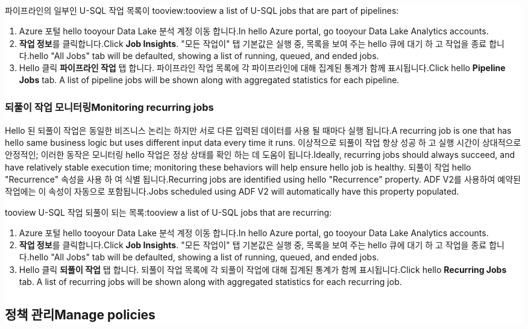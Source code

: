 <span data-ttu-id="d8b45-198">파이프라인의 일부인 U-SQL 작업 목록이 tooview:</span><span class="sxs-lookup"><span data-stu-id="d8b45-198">tooview a list of U-SQL jobs that are part of pipelines:</span></span> 

1. <span data-ttu-id="d8b45-199">Azure 포털 hello tooyour Data Lake 분석 계정 이동 합니다.</span><span class="sxs-lookup"><span data-stu-id="d8b45-199">In hello Azure portal, go tooyour Data Lake Analytics accounts.</span></span>
2. <span data-ttu-id="d8b45-200">**작업 정보**를 클릭합니다.</span><span class="sxs-lookup"><span data-stu-id="d8b45-200">Click **Job Insights**.</span></span> <span data-ttu-id="d8b45-201">"모든 작업이" 탭 기본값은 실행 중, 목록을 보여 주는 hello 큐에 대기 하 고 작업을 종료 합니다.</span><span class="sxs-lookup"><span data-stu-id="d8b45-201">hello "All Jobs" tab will be defaulted, showing a list of running, queued, and ended jobs.</span></span>
3. <span data-ttu-id="d8b45-202">Hello 클릭 **파이프라인 작업** 탭 합니다. 파이프라인 작업 목록에 각 파이프라인에 대해 집계된 통계가 함께 표시됩니다.</span><span class="sxs-lookup"><span data-stu-id="d8b45-202">Click hello **Pipeline Jobs** tab. A list of pipeline jobs will be shown along with aggregated statistics for each pipeline.</span></span>

### <a name="monitoring-recurring-jobs"></a><span data-ttu-id="d8b45-203">되풀이 작업 모니터링</span><span class="sxs-lookup"><span data-stu-id="d8b45-203">Monitoring recurring jobs</span></span>
<span data-ttu-id="d8b45-204">Hello 된 되풀이 작업은 동일한 비즈니스 논리는 하지만 서로 다른 입력된 데이터를 사용 될 때마다 실행 됩니다.</span><span class="sxs-lookup"><span data-stu-id="d8b45-204">A recurring job is one that has hello same business logic but uses different input data every time it runs.</span></span> <span data-ttu-id="d8b45-205">이상적으로 되풀이 작업 항상 성공 하 고 실행 시간이 상대적으로 안정적인; 이러한 동작은 모니터링 hello 작업은 정상 상태를 확인 하는 데 도움이 됩니다.</span><span class="sxs-lookup"><span data-stu-id="d8b45-205">Ideally, recurring jobs should always succeed, and have relatively stable execution time; monitoring these behaviors will help ensure hello job is healthy.</span></span> <span data-ttu-id="d8b45-206">되풀이 작업 hello "Recurrence" 속성을 사용 하 여 식별 됩니다.</span><span class="sxs-lookup"><span data-stu-id="d8b45-206">Recurring jobs are identified using hello "Recurrence" property.</span></span> <span data-ttu-id="d8b45-207">ADF V2를 사용하여 예약된 작업에는 이 속성이 자동으로 포함됩니다.</span><span class="sxs-lookup"><span data-stu-id="d8b45-207">Jobs scheduled using ADF V2 will automatically have this property populated.</span></span>

<span data-ttu-id="d8b45-208">tooview U-SQL 작업 되풀이 되는 목록:</span><span class="sxs-lookup"><span data-stu-id="d8b45-208">tooview a list of U-SQL jobs that are recurring:</span></span> 

1. <span data-ttu-id="d8b45-209">Azure 포털 hello tooyour Data Lake 분석 계정 이동 합니다.</span><span class="sxs-lookup"><span data-stu-id="d8b45-209">In hello Azure portal, go tooyour Data Lake Analytics accounts.</span></span>
2. <span data-ttu-id="d8b45-210">**작업 정보**를 클릭합니다.</span><span class="sxs-lookup"><span data-stu-id="d8b45-210">Click **Job Insights**.</span></span> <span data-ttu-id="d8b45-211">"모든 작업이" 탭 기본값은 실행 중, 목록을 보여 주는 hello 큐에 대기 하 고 작업을 종료 합니다.</span><span class="sxs-lookup"><span data-stu-id="d8b45-211">hello "All Jobs" tab will be defaulted, showing a list of running, queued, and ended jobs.</span></span>
3. <span data-ttu-id="d8b45-212">Hello 클릭 **되풀이 작업** 탭 합니다. 되풀이 작업 목록에 각 되풀이 작업에 대해 집계된 통계가 함께 표시됩니다.</span><span class="sxs-lookup"><span data-stu-id="d8b45-212">Click hello **Recurring Jobs** tab. A list of recurring jobs will be shown along with aggregated statistics for each recurring job.</span></span>

## <a name="manage-policies"></a><span data-ttu-id="d8b45-213">정책 관리</span><span class="sxs-lookup"><span data-stu-id="d8b45-213">Manage policies</span></span>
